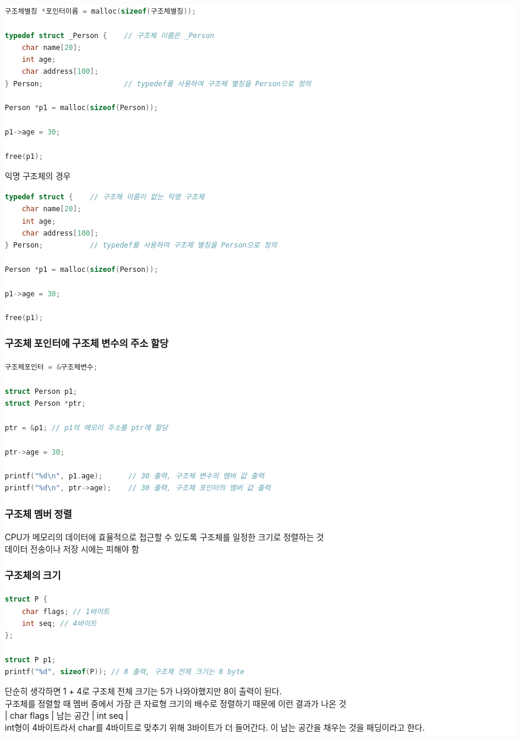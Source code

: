 ```c
구조체별칭 *포인터이름 = malloc(sizeof(구조체별칭));

typedef struct _Person {    // 구조체 이름은 _Person
    char name[20];
    int age;
    char address[100];
} Person;                   // typedef를 사용하여 구조체 별칭을 Person으로 정의

Person *p1 = malloc(sizeof(Person));

p1->age = 30;

free(p1);
```
익명 구조체의 경우
```c
typedef struct {    // 구조체 이름이 없는 익명 구조체
    char name[20];
    int age;
    char address[100];
} Person;           // typedef를 사용하여 구조체 별칭을 Person으로 정의

Person *p1 = malloc(sizeof(Person));

p1->age = 30;

free(p1);
```
### 구조체 포인터에 구조체 변수의 주소 할당
```c
구조체포인터 = &구조체변수;

struct Person p1;
struct Person *ptr;

ptr = &p1; // p1의 메모리 주소를 ptr에 할당

ptr->age = 30;

printf("%d\n", p1.age);      // 30 출력, 구조체 변수의 멤버 값 출력
printf("%d\n", ptr->age);    // 30 출력, 구조체 포인터의 멤버 값 출력
```
### 구조체 멤버 정렬
CPU가 메모리의 데이터에 효율적으로 접근할 수 있도록 구조체를 일정한 크기로 정렬하는 것  
데이터 전송이나 저장 시에는 피해야 함

### 구조체의 크기
```c
struct P {
    char flags; // 1바이트
    int seq; // 4바이트
};

struct P p1;
printf("%d", sizeof(P)); // 8 출력, 구조체 전체 크기는 8 byte
```
단순히 생각하면 1 + 4로 구조체 전체 크기는 5가 나와야했지만 8이 출력이 된다.  
구조체를 정렬할 때 멤버 중에서 가장 큰 자료형 크기의 배수로 정렬하기 때문에 이런 결과가 나온 것  
| char flags | 남는 공간 | int seq |  
int형이 4바이트라서 char를 4바이트로 맞추기 위해 3바이트가 더 들어간다. 이 남는 공간을 채우는 것을 패딩이라고 한다.
